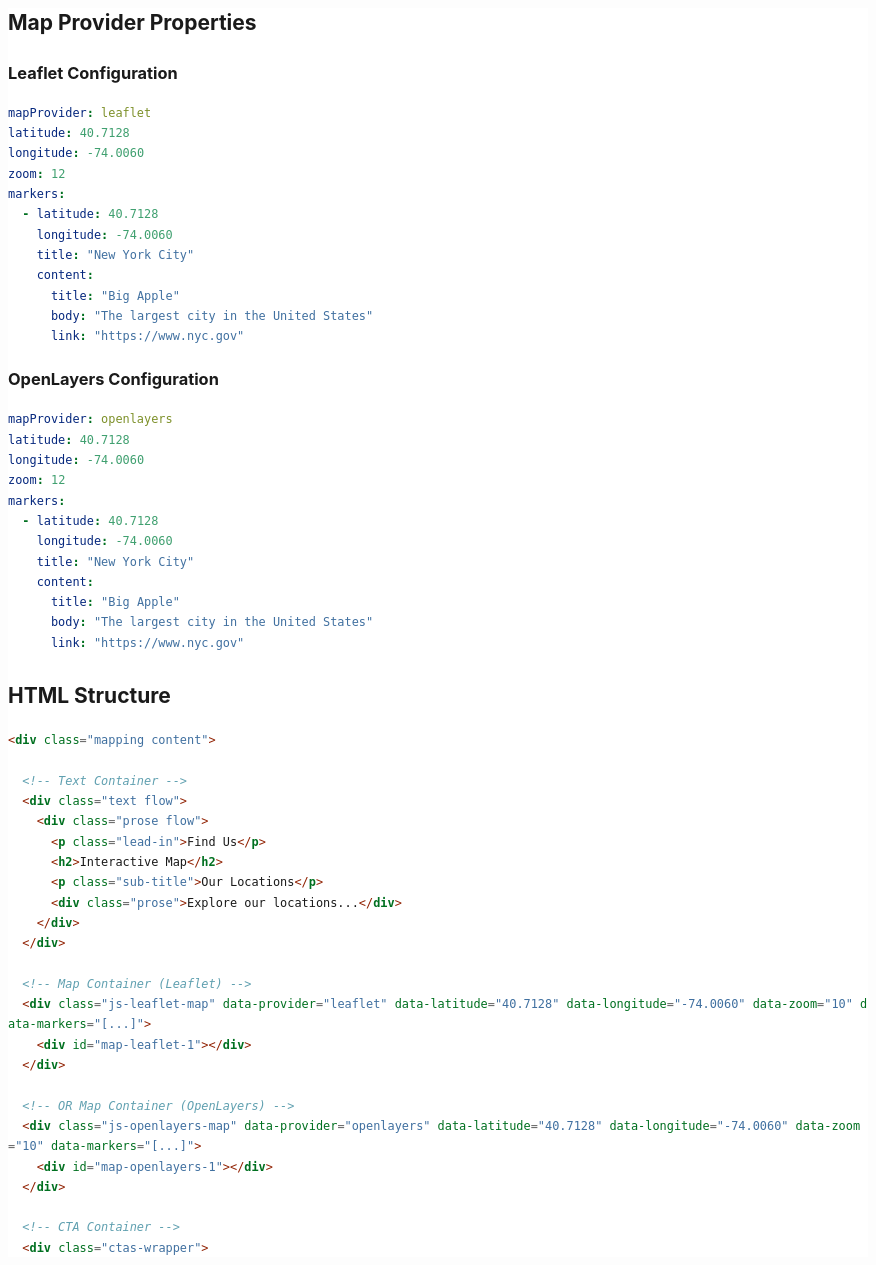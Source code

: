 ## Map Provider Properties

### Leaflet Configuration
```yaml
mapProvider: leaflet
latitude: 40.7128
longitude: -74.0060
zoom: 12
markers:
  - latitude: 40.7128
    longitude: -74.0060
    title: "New York City"
    content:
      title: "Big Apple"
      body: "The largest city in the United States"
      link: "https://www.nyc.gov"
```

### OpenLayers Configuration
```yaml
mapProvider: openlayers
latitude: 40.7128
longitude: -74.0060
zoom: 12
markers:
  - latitude: 40.7128
    longitude: -74.0060
    title: "New York City"
    content:
      title: "Big Apple"
      body: "The largest city in the United States"
      link: "https://www.nyc.gov"
```

## HTML Structure

```html
<div class="mapping content">
  
  <!-- Text Container -->
  <div class="text flow">
    <div class="prose flow">
      <p class="lead-in">Find Us</p>
      <h2>Interactive Map</h2>
      <p class="sub-title">Our Locations</p>
      <div class="prose">Explore our locations...</div>
    </div>
  </div>
  
  <!-- Map Container (Leaflet) -->
  <div class="js-leaflet-map" data-provider="leaflet" data-latitude="40.7128" data-longitude="-74.0060" data-zoom="10" data-markers="[...]">
    <div id="map-leaflet-1"></div>
  </div>
  
  <!-- OR Map Container (OpenLayers) -->
  <div class="js-openlayers-map" data-provider="openlayers" data-latitude="40.7128" data-longitude="-74.0060" data-zoom="10" data-markers="[...]">
    <div id="map-openlayers-1"></div>
  </div>
  
  <!-- CTA Container -->
  <div class="ctas-wrapper">
```